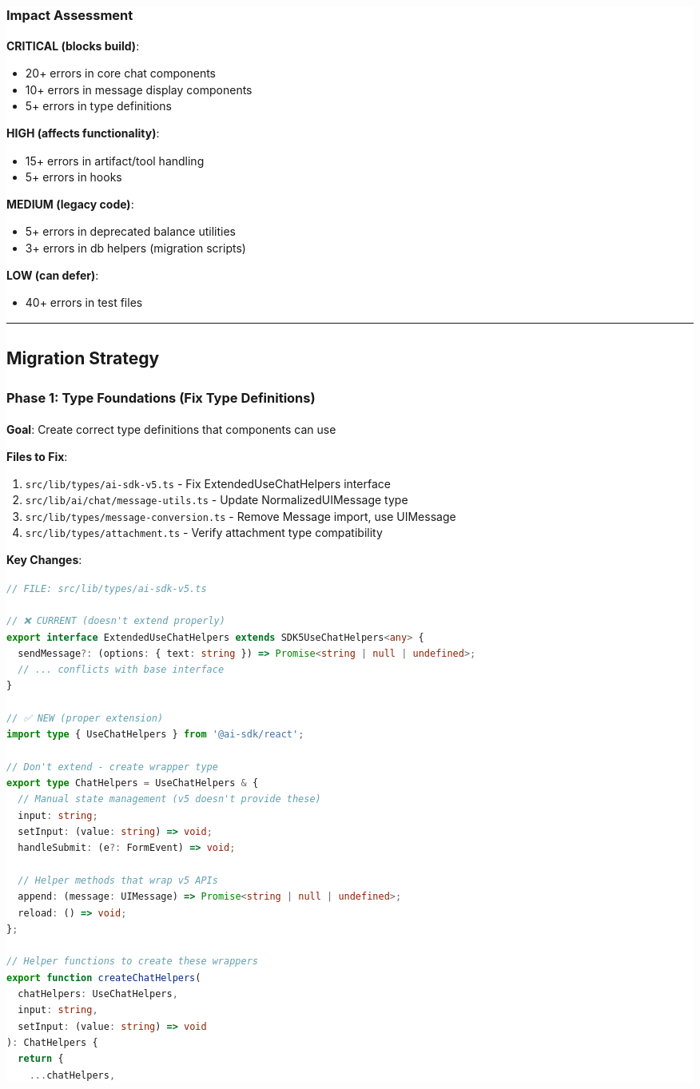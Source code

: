### Impact Assessment

**CRITICAL (blocks build)**:
- 20+ errors in core chat components
- 10+ errors in message display components
- 5+ errors in type definitions

**HIGH (affects functionality)**:
- 15+ errors in artifact/tool handling
- 5+ errors in hooks

**MEDIUM (legacy code)**:
- 5+ errors in deprecated balance utilities
- 3+ errors in db helpers (migration scripts)

**LOW (can defer)**:
- 40+ errors in test files

---

## Migration Strategy

### Phase 1: Type Foundations (Fix Type Definitions)

**Goal**: Create correct type definitions that components can use

**Files to Fix**:
1. `src/lib/types/ai-sdk-v5.ts` - Fix ExtendedUseChatHelpers interface
2. `src/lib/ai/chat/message-utils.ts` - Update NormalizedUIMessage type
3. `src/lib/types/message-conversion.ts` - Remove Message import, use UIMessage
4. `src/lib/types/attachment.ts` - Verify attachment type compatibility

**Key Changes**:

```typescript
// FILE: src/lib/types/ai-sdk-v5.ts

// ❌ CURRENT (doesn't extend properly)
export interface ExtendedUseChatHelpers extends SDK5UseChatHelpers<any> {
  sendMessage?: (options: { text: string }) => Promise<string | null | undefined>;
  // ... conflicts with base interface
}

// ✅ NEW (proper extension)
import type { UseChatHelpers } from '@ai-sdk/react';

// Don't extend - create wrapper type
export type ChatHelpers = UseChatHelpers & {
  // Manual state management (v5 doesn't provide these)
  input: string;
  setInput: (value: string) => void;
  handleSubmit: (e?: FormEvent) => void;

  // Helper methods that wrap v5 APIs
  append: (message: UIMessage) => Promise<string | null | undefined>;
  reload: () => void;
};

// Helper functions to create these wrappers
export function createChatHelpers(
  chatHelpers: UseChatHelpers,
  input: string,
  setInput: (value: string) => void
): ChatHelpers {
  return {
    ...chatHelpers,
```
